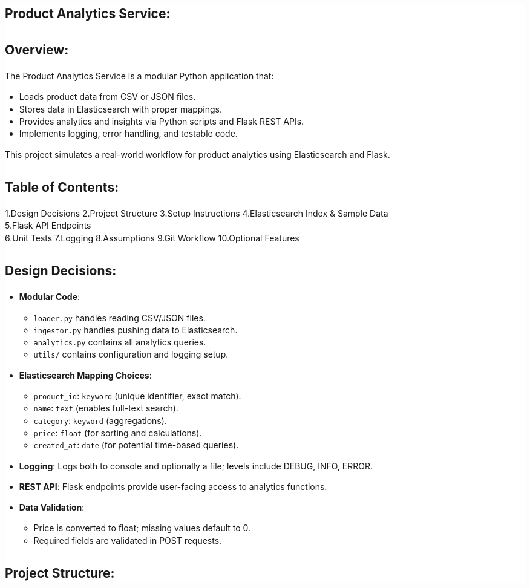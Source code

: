 ## Product Analytics Service:

## Overview:

The Product Analytics Service is a modular Python application that:

- Loads product data from CSV or JSON files.
- Stores data in Elasticsearch with proper mappings.
- Provides analytics and insights via Python scripts and Flask REST APIs.
- Implements logging, error handling, and testable code.

This project simulates a real-world workflow for product analytics using Elasticsearch and Flask.

## Table of Contents:

1.Design Decisions
2.Project Structure
3.Setup Instructions 
4.Elasticsearch Index & Sample Data  
5.Flask API Endpoints  
6.Unit Tests
7.Logging
8.Assumptions
9.Git Workflow
10.Optional Features


## Design Decisions:

- **Modular Code**:  
  - `loader.py` handles reading CSV/JSON files.  
  - `ingestor.py` handles pushing data to Elasticsearch.  
  - `analytics.py` contains all analytics queries.  
  - `utils/` contains configuration and logging setup.  

- **Elasticsearch Mapping Choices**:  
  - `product_id`: `keyword` (unique identifier, exact match).  
  - `name`: `text` (enables full-text search).  
  - `category`: `keyword` (aggregations).  
  - `price`: `float` (for sorting and calculations).  
  - `created_at`: `date` (for potential time-based queries).  

- **Logging**: Logs both to console and optionally a file; levels include DEBUG, INFO, ERROR.  

- **REST API**: Flask endpoints provide user-facing access to analytics functions.  

- **Data Validation**:  
  - Price is converted to float; missing values default to 0.  
  - Required fields are validated in POST requests.  


## Project Structure:
